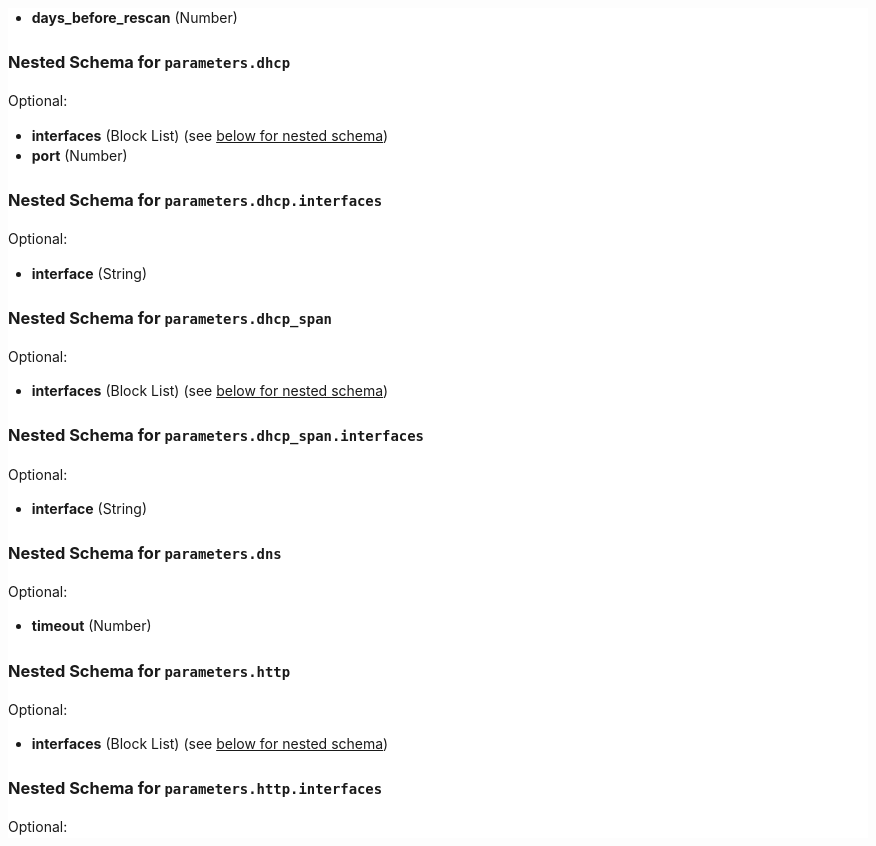 - **days_before_rescan** (Number)


<a id="nestedblock--parameters--dhcp"></a>
### Nested Schema for `parameters.dhcp`

Optional:

- **interfaces** (Block List) (see [below for nested schema](#nestedblock--parameters--dhcp--interfaces))
- **port** (Number)

<a id="nestedblock--parameters--dhcp--interfaces"></a>
### Nested Schema for `parameters.dhcp.interfaces`

Optional:

- **interface** (String)



<a id="nestedblock--parameters--dhcp_span"></a>
### Nested Schema for `parameters.dhcp_span`

Optional:

- **interfaces** (Block List) (see [below for nested schema](#nestedblock--parameters--dhcp_span--interfaces))

<a id="nestedblock--parameters--dhcp_span--interfaces"></a>
### Nested Schema for `parameters.dhcp_span.interfaces`

Optional:

- **interface** (String)



<a id="nestedblock--parameters--dns"></a>
### Nested Schema for `parameters.dns`

Optional:

- **timeout** (Number)


<a id="nestedblock--parameters--http"></a>
### Nested Schema for `parameters.http`

Optional:

- **interfaces** (Block List) (see [below for nested schema](#nestedblock--parameters--http--interfaces))

<a id="nestedblock--parameters--http--interfaces"></a>
### Nested Schema for `parameters.http.interfaces`

Optional:

